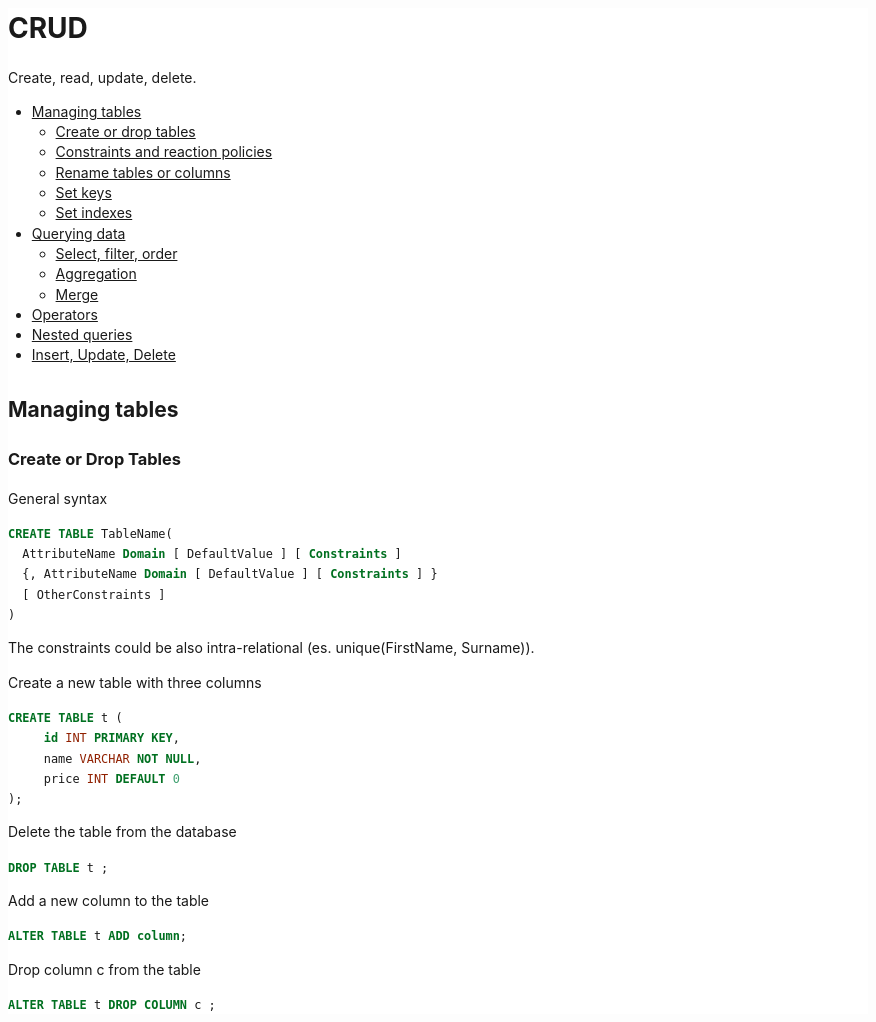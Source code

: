 # CRUD

Create, read, update, delete.

- [Managing tables](#managing-tables)
  - [Create or drop tables](#create-or-drop-tables)
  - [Constraints and reaction policies](#constraints-and-reaction-policies)
  - [Rename tables or columns](#renaming)
  - [Set keys](#set-keys)
  - [Set indexes](#set-indexes)
- [Querying data](#querying-data-from-one-or-more-tables)
  - [Select, filter, order](#select-filter-order)
  - [Aggregation](#aggregate-functions)
  - [Merge](#merging-tables)
- [Operators](#sql-operators)
- [Nested queries](#nested-queries)
- [Insert, Update, Delete](#insert-update-delete)


## Managing tables

### Create or Drop Tables

General syntax
```sql
CREATE TABLE TableName(
  AttributeName Domain [ DefaultValue ] [ Constraints ]
  {, AttributeName Domain [ DefaultValue ] [ Constraints ] }
  [ OtherConstraints ]
)
```
The constraints could be also intra-relational (es. unique(FirstName, Surname)).

Create a new table with three columns
```sql
CREATE TABLE t (
     id INT PRIMARY KEY,
     name VARCHAR NOT NULL,
     price INT DEFAULT 0
);
```

Delete the table from the database
```sql
DROP TABLE t ;
```

Add a new column to the table
```sql
ALTER TABLE t ADD column;
```

Drop column c from the table
```sql
ALTER TABLE t DROP COLUMN c ;
```
